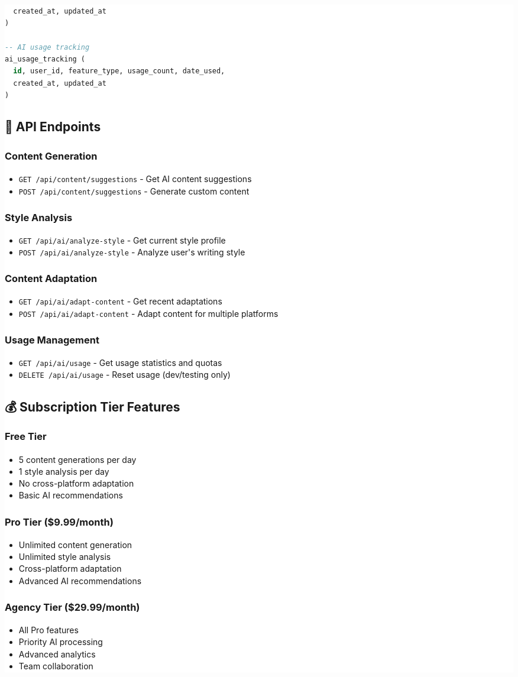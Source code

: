 ```sql
  created_at, updated_at
)

-- AI usage tracking
ai_usage_tracking (
  id, user_id, feature_type, usage_count, date_used,
  created_at, updated_at
)
```

## 🔌 API Endpoints

### Content Generation
- `GET /api/content/suggestions` - Get AI content suggestions
- `POST /api/content/suggestions` - Generate custom content

### Style Analysis
- `GET /api/ai/analyze-style` - Get current style profile
- `POST /api/ai/analyze-style` - Analyze user's writing style

### Content Adaptation
- `GET /api/ai/adapt-content` - Get recent adaptations
- `POST /api/ai/adapt-content` - Adapt content for multiple platforms

### Usage Management
- `GET /api/ai/usage` - Get usage statistics and quotas
- `DELETE /api/ai/usage` - Reset usage (dev/testing only)

## 💰 Subscription Tier Features

### Free Tier
- 5 content generations per day
- 1 style analysis per day
- No cross-platform adaptation
- Basic AI recommendations

### Pro Tier ($9.99/month)
- Unlimited content generation
- Unlimited style analysis
- Cross-platform adaptation
- Advanced AI recommendations

### Agency Tier ($29.99/month)
- All Pro features
- Priority AI processing
- Advanced analytics
- Team collaboration
